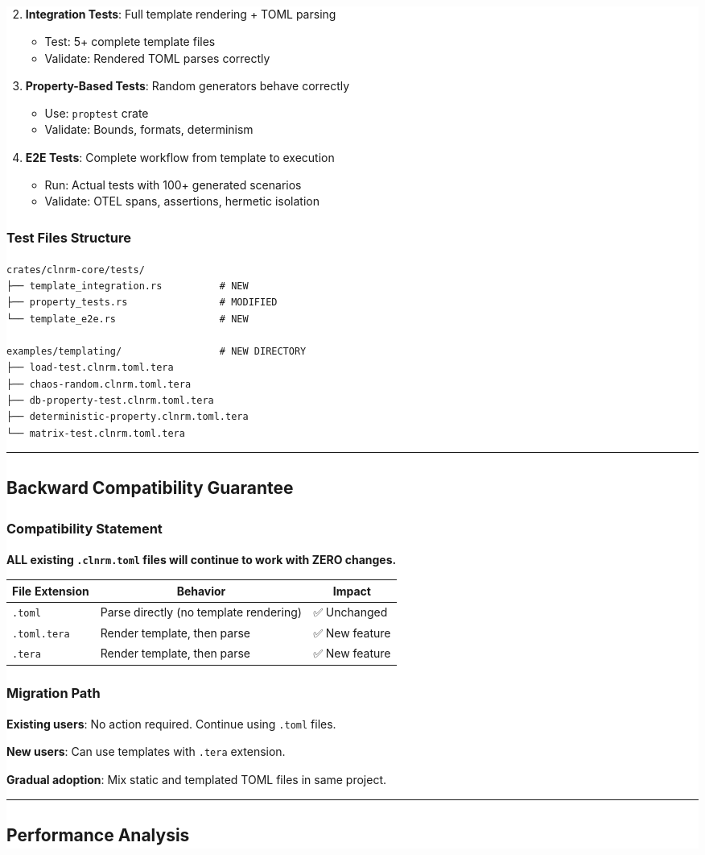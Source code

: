 2. **Integration Tests**: Full template rendering + TOML parsing
   - Test: 5+ complete template files
   - Validate: Rendered TOML parses correctly

3. **Property-Based Tests**: Random generators behave correctly
   - Use: `proptest` crate
   - Validate: Bounds, formats, determinism

4. **E2E Tests**: Complete workflow from template to execution
   - Run: Actual tests with 100+ generated scenarios
   - Validate: OTEL spans, assertions, hermetic isolation

### Test Files Structure

```
crates/clnrm-core/tests/
├── template_integration.rs          # NEW
├── property_tests.rs                # MODIFIED
└── template_e2e.rs                  # NEW

examples/templating/                 # NEW DIRECTORY
├── load-test.clnrm.toml.tera
├── chaos-random.clnrm.toml.tera
├── db-property-test.clnrm.toml.tera
├── deterministic-property.clnrm.toml.tera
└── matrix-test.clnrm.toml.tera
```

---

## Backward Compatibility Guarantee

### Compatibility Statement

**ALL existing `.clnrm.toml` files will continue to work with ZERO changes.**

| File Extension | Behavior | Impact |
|---------------|----------|--------|
| `.toml` | Parse directly (no template rendering) | ✅ Unchanged |
| `.toml.tera` | Render template, then parse | ✅ New feature |
| `.tera` | Render template, then parse | ✅ New feature |

### Migration Path

**Existing users**: No action required. Continue using `.toml` files.

**New users**: Can use templates with `.tera` extension.

**Gradual adoption**: Mix static and templated TOML files in same project.

---

## Performance Analysis
